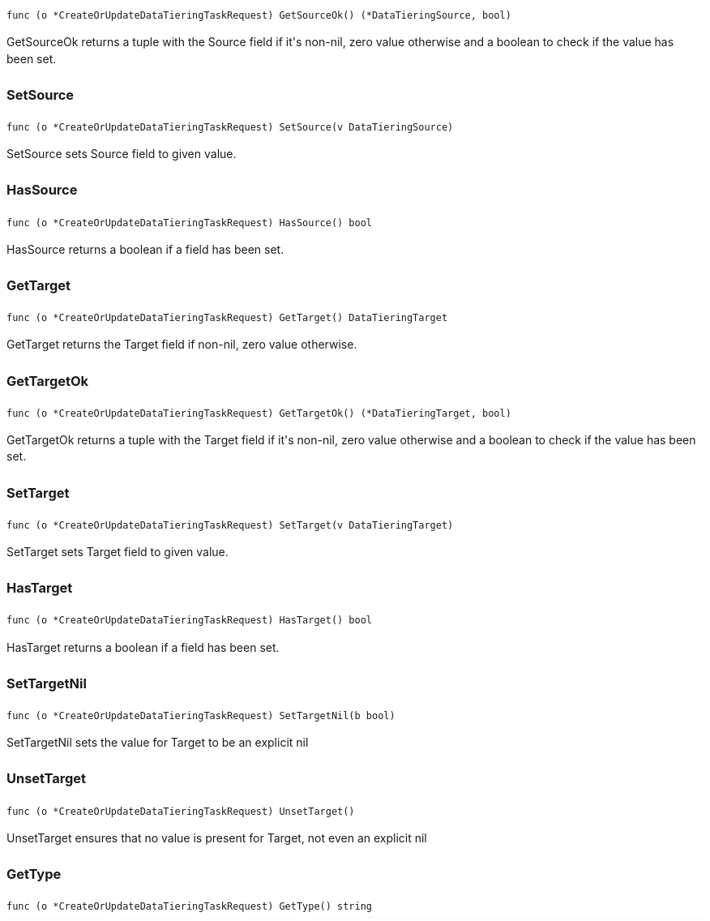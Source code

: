 `func (o *CreateOrUpdateDataTieringTaskRequest) GetSourceOk() (*DataTieringSource, bool)`

GetSourceOk returns a tuple with the Source field if it's non-nil, zero value otherwise
and a boolean to check if the value has been set.

### SetSource

`func (o *CreateOrUpdateDataTieringTaskRequest) SetSource(v DataTieringSource)`

SetSource sets Source field to given value.

### HasSource

`func (o *CreateOrUpdateDataTieringTaskRequest) HasSource() bool`

HasSource returns a boolean if a field has been set.

### GetTarget

`func (o *CreateOrUpdateDataTieringTaskRequest) GetTarget() DataTieringTarget`

GetTarget returns the Target field if non-nil, zero value otherwise.

### GetTargetOk

`func (o *CreateOrUpdateDataTieringTaskRequest) GetTargetOk() (*DataTieringTarget, bool)`

GetTargetOk returns a tuple with the Target field if it's non-nil, zero value otherwise
and a boolean to check if the value has been set.

### SetTarget

`func (o *CreateOrUpdateDataTieringTaskRequest) SetTarget(v DataTieringTarget)`

SetTarget sets Target field to given value.

### HasTarget

`func (o *CreateOrUpdateDataTieringTaskRequest) HasTarget() bool`

HasTarget returns a boolean if a field has been set.

### SetTargetNil

`func (o *CreateOrUpdateDataTieringTaskRequest) SetTargetNil(b bool)`

 SetTargetNil sets the value for Target to be an explicit nil

### UnsetTarget
`func (o *CreateOrUpdateDataTieringTaskRequest) UnsetTarget()`

UnsetTarget ensures that no value is present for Target, not even an explicit nil
### GetType

`func (o *CreateOrUpdateDataTieringTaskRequest) GetType() string`
